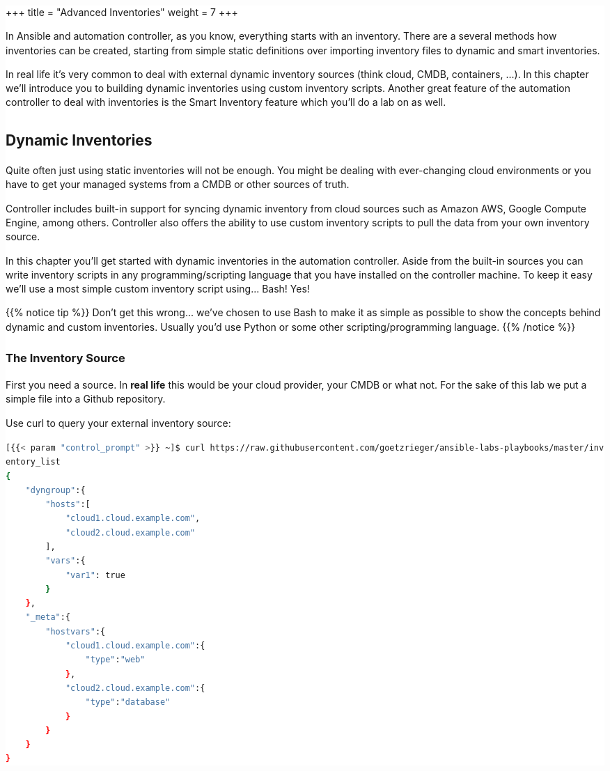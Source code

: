 +++
title = "Advanced Inventories"
weight = 7
+++

In Ansible and automation controller, as you know, everything starts with an inventory. There are a several methods how inventories can be created, starting from simple static definitions over importing inventory files to dynamic and smart inventories.

In real life it’s very common to deal with external dynamic inventory sources (think cloud, CMDB, containers, ...). In this chapter we’ll introduce you to building dynamic inventories using custom inventory scripts. Another great feature of the automation controller to deal with inventories is the Smart Inventory feature which you’ll do a lab on as well.

## Dynamic Inventories

Quite often just using static inventories will not be enough. You might be dealing with ever-changing cloud environments or you have to get your managed systems from a CMDB or other sources of truth.

Controller includes built-in support for syncing dynamic inventory from cloud sources such as Amazon AWS, Google Compute Engine, among others. Controller also offers the ability to use custom inventory scripts to pull the data from your own inventory source.

In this chapter you’ll get started with dynamic inventories in the automation controller. Aside from the built-in sources you can write inventory scripts in any programming/scripting language that you have installed on the controller machine. To keep it easy we’ll use a most simple custom inventory script using... Bash! Yes!

{{% notice tip %}}
Don’t get this wrong... we’ve chosen to use Bash to make it as simple as possible to show the concepts behind dynamic and custom inventories. Usually you’d use Python or some other scripting/programming language.
{{% /notice %}}

### The Inventory Source

First you need a source. In **real life** this would be your cloud provider, your CMDB or what not. For the sake of this lab we put a simple file into a Github repository.

Use curl to query your external inventory source:

```bash
[{{< param "control_prompt" >}} ~]$ curl https://raw.githubusercontent.com/goetzrieger/ansible-labs-playbooks/master/inventory_list
{
    "dyngroup":{
        "hosts":[
            "cloud1.cloud.example.com",
            "cloud2.cloud.example.com"
        ],
        "vars":{
            "var1": true
        }
    },
    "_meta":{
        "hostvars":{
            "cloud1.cloud.example.com":{
                "type":"web"
            },
            "cloud2.cloud.example.com":{
                "type":"database"
            }
        }
    }
}
```
